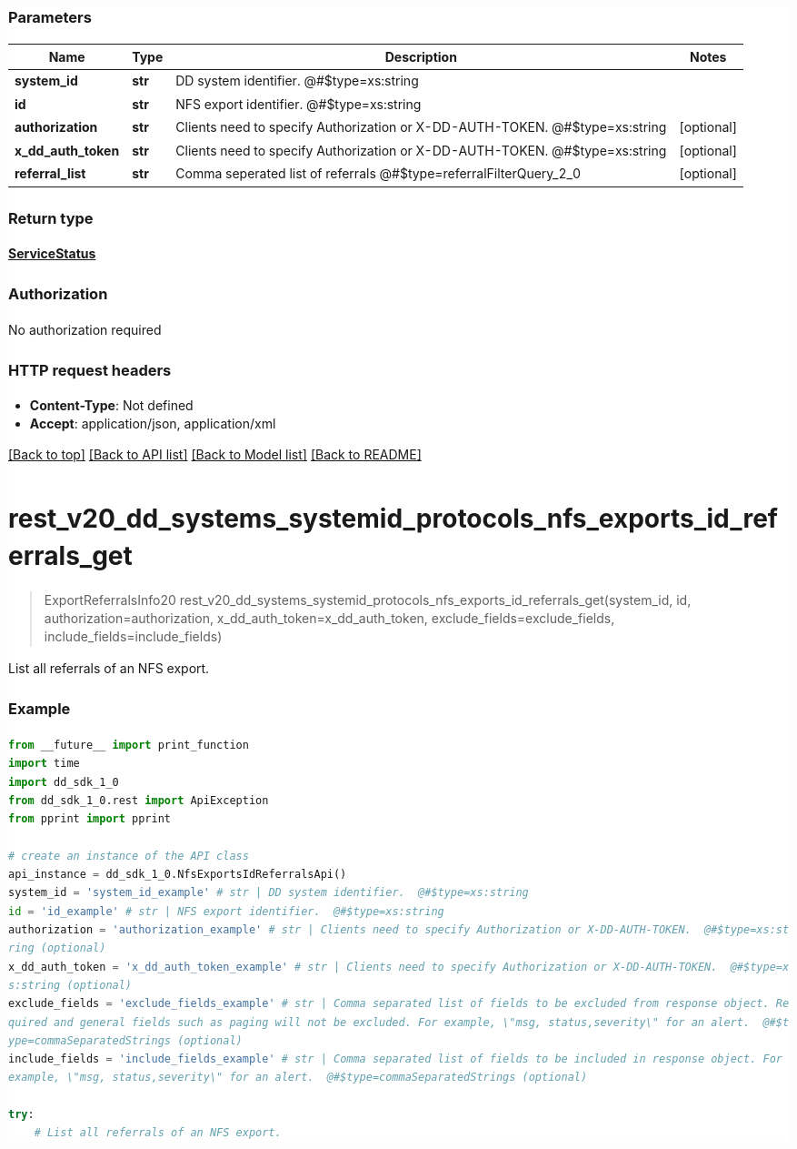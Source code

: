 ### Parameters

Name | Type | Description  | Notes
------------- | ------------- | ------------- | -------------
 **system_id** | **str**| DD system identifier.  @#$type&#x3D;xs:string | 
 **id** | **str**| NFS export identifier.  @#$type&#x3D;xs:string | 
 **authorization** | **str**| Clients need to specify Authorization or X-DD-AUTH-TOKEN.  @#$type&#x3D;xs:string | [optional] 
 **x_dd_auth_token** | **str**| Clients need to specify Authorization or X-DD-AUTH-TOKEN.  @#$type&#x3D;xs:string | [optional] 
 **referral_list** | **str**| Comma seperated list of referrals  @#$type&#x3D;referralFilterQuery_2_0 | [optional] 

### Return type

[**ServiceStatus**](ServiceStatus.md)

### Authorization

No authorization required

### HTTP request headers

 - **Content-Type**: Not defined
 - **Accept**: application/json, application/xml

[[Back to top]](#) [[Back to API list]](../README.md#documentation-for-api-endpoints) [[Back to Model list]](../README.md#documentation-for-models) [[Back to README]](../README.md)

# **rest_v20_dd_systems_systemid_protocols_nfs_exports_id_referrals_get**
> ExportReferralsInfo20 rest_v20_dd_systems_systemid_protocols_nfs_exports_id_referrals_get(system_id, id, authorization=authorization, x_dd_auth_token=x_dd_auth_token, exclude_fields=exclude_fields, include_fields=include_fields)

List all referrals of an NFS export.

### Example
```python
from __future__ import print_function
import time
import dd_sdk_1_0
from dd_sdk_1_0.rest import ApiException
from pprint import pprint

# create an instance of the API class
api_instance = dd_sdk_1_0.NfsExportsIdReferralsApi()
system_id = 'system_id_example' # str | DD system identifier.  @#$type=xs:string
id = 'id_example' # str | NFS export identifier.  @#$type=xs:string
authorization = 'authorization_example' # str | Clients need to specify Authorization or X-DD-AUTH-TOKEN.  @#$type=xs:string (optional)
x_dd_auth_token = 'x_dd_auth_token_example' # str | Clients need to specify Authorization or X-DD-AUTH-TOKEN.  @#$type=xs:string (optional)
exclude_fields = 'exclude_fields_example' # str | Comma separated list of fields to be excluded from response object. Required and general fields such as paging will not be excluded. For example, \"msg, status,severity\" for an alert.  @#$type=commaSeparatedStrings (optional)
include_fields = 'include_fields_example' # str | Comma separated list of fields to be included in response object. For example, \"msg, status,severity\" for an alert.  @#$type=commaSeparatedStrings (optional)

try:
    # List all referrals of an NFS export.
```